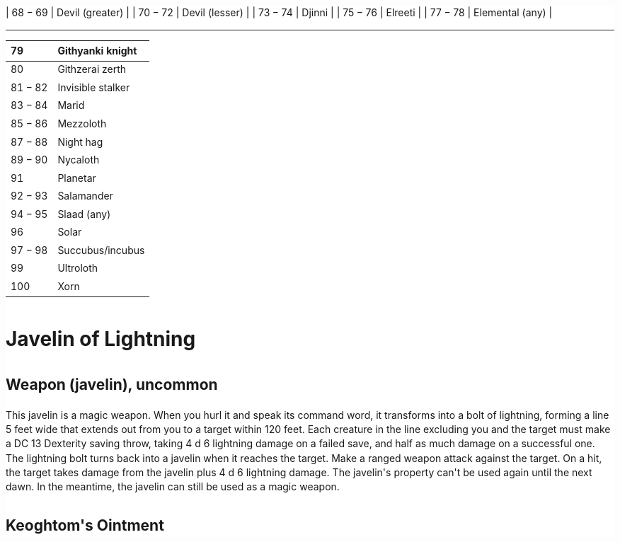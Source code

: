 | $68-69$ | Devil (greater) |
| $70-72$ | Devil (lesser) |
| $73-74$ | Djinni |
| $75-76$ | Elreeti |
| $77-78$ | Elemental (any) |

---

| 79 | Githyanki knight |
| :-- | :-- |
| 80 | Githzerai zerth |
| $81-82$ | Invisible stalker |
| $83-84$ | Marid |
| $85-86$ | Mezzoloth |
| $87-88$ | Night hag |
| $89-90$ | Nycaloth |
| 91 | Planetar |
| $92-93$ | Salamander |
| $94-95$ | Slaad (any) |
| 96 | Solar |
| $97-98$ | Succubus/incubus |
| 99 | Ultroloth |
| 100 | Xorn |

# Javelin of Lightning 

## Weapon (javelin), uncommon

This javelin is a magic weapon. When you hurl it and speak its command word, it transforms into a bolt of lightning, forming a line 5 feet wide that extends out from you to a target within 120 feet. Each creature in the line excluding you and the target must make a DC 13 Dexterity saving throw, taking 4 d 6 lightning damage on a failed save, and half as much damage on a successful one. The lightning bolt turns back into a javelin when it reaches the target. Make a ranged weapon attack against the target. On a hit, the target takes damage from the javelin plus 4 d 6 lightning damage. The javelin's property can't be used again until the next dawn. In the meantime, the javelin can still be used as a magic weapon.

## Keoghtom's Ointment

